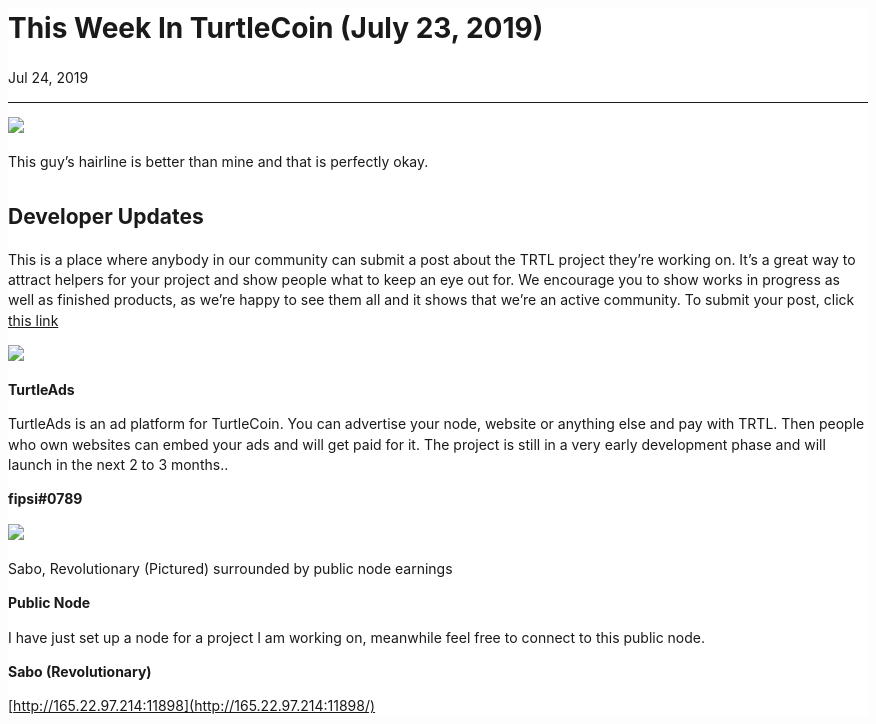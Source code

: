 # This Week In TurtleCoin (July 23, 2019)

Jul 24, 2019

---

![](./images/0RAWpSgHmW8rAL59Q.gif)

This guy’s hairline is better than mine and that is perfectly okay.

## Developer Updates

This is a place where anybody in our community can submit a post about the TRTL project they’re working on. It’s a great way to attract helpers for your project and show people what to keep an eye out for. We encourage you to show works in progress as well as finished products, as we’re happy to see them all and it shows that we’re an active community. To submit your post, click [this link](https://goo.gl/forms/BNaRYkUmOVOa1apQ2)

![](./images/0W1EyqJLekzwZl0_-)

**TurtleAds**

TurtleAds is an ad platform for TurtleCoin. You can advertise your node, website or anything else and pay with TRTL. Then people who own websites can embed your ads and will get paid for it. The project is still in a very early development phase and will launch in the next 2 to 3 months..

**fipsi#0789**

![](./images/09J8T4Ayc4aNe_zy_)

Sabo, Revolutionary (Pictured) surrounded by public node earnings

**Public Node**

I have just set up a node for a project I am working on, meanwhile feel free to connect to this public node.

**Sabo (Revolutionary)**

[http://165.22.97.214:11898](http://165.22.97.214:11898/)
